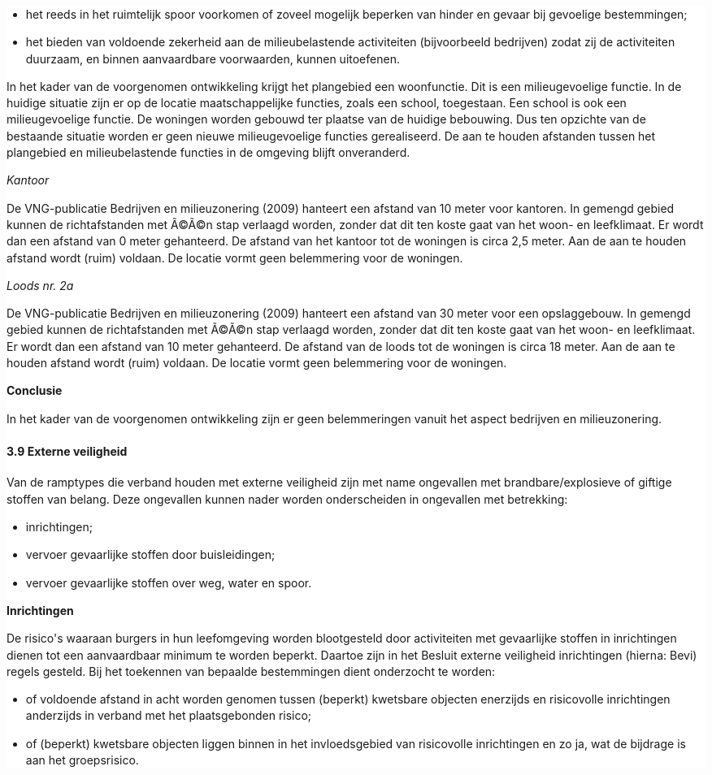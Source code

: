 * het reeds in het ruimtelijk spoor voorkomen of zoveel mogelijk beperken van hinder en gevaar bij gevoelige bestemmingen;

* het bieden van voldoende zekerheid aan de milieubelastende activiteiten (bijvoorbeeld bedrijven) zodat zij de activiteiten duurzaam, en binnen aanvaardbare voorwaarden, kunnen uitoefenen.

In het kader van de voorgenomen ontwikkeling krijgt het plangebied een woonfunctie. Dit is een milieugevoelige functie. In de huidige situatie zijn er op de locatie maatschappelijke functies, zoals een school, toegestaan. Een school is ook een milieugevoelige functie. De woningen worden gebouwd ter plaatse van de huidige bebouwing. Dus ten opzichte van de bestaande situatie worden er geen nieuwe milieugevoelige functies gerealiseerd. De aan te houden afstanden tussen het plangebied en milieubelastende functies in de omgeving blijft onveranderd.

*Kantoor*

De VNG\-publicatie Bedrijven en milieuzonering (2009\) hanteert een afstand van 10 meter voor kantoren. In gemengd gebied kunnen de richtafstanden met Ã©Ã©n stap verlaagd worden, zonder dat dit ten koste gaat van het woon\- en leefklimaat. Er wordt dan een afstand van 0 meter gehanteerd. De afstand van het kantoor tot de woningen is circa 2,5 meter. Aan de aan te houden afstand wordt (ruim) voldaan. De locatie vormt geen belemmering voor de woningen.

*Loods nr. 2a*

De VNG\-publicatie Bedrijven en milieuzonering (2009\) hanteert een afstand van 30 meter voor een opslaggebouw. In gemengd gebied kunnen de richtafstanden met Ã©Ã©n stap verlaagd worden, zonder dat dit ten koste gaat van het woon\- en leefklimaat. Er wordt dan een afstand van 10 meter gehanteerd. De afstand van de loods tot de woningen is circa 18 meter. Aan de aan te houden afstand wordt (ruim) voldaan. De locatie vormt geen belemmering voor de woningen.

**Conclusie**

In het kader van de voorgenomen ontwikkeling zijn er geen belemmeringen vanuit het aspect bedrijven en milieuzonering.

#### 3\.9 Externe veiligheid

Van de ramptypes die verband houden met externe veiligheid zijn met name ongevallen met brandbare/explosieve of giftige stoffen van belang. Deze ongevallen kunnen nader worden onderscheiden in ongevallen met betrekking:

* inrichtingen;

* vervoer gevaarlijke stoffen door buisleidingen;

* vervoer gevaarlijke stoffen over weg, water en spoor.

**Inrichtingen**

De risico's waaraan burgers in hun leefomgeving worden blootgesteld door activiteiten met gevaarlijke stoffen in inrichtingen dienen tot een aanvaardbaar minimum te worden beperkt. Daartoe zijn in het Besluit externe veiligheid inrichtingen (hierna: Bevi) regels gesteld. Bij het toekennen van bepaalde bestemmingen dient onderzocht te worden:

* of voldoende afstand in acht worden genomen tussen (beperkt) kwetsbare objecten enerzijds en risicovolle inrichtingen anderzijds in verband met het plaatsgebonden risico;

* of (beperkt) kwetsbare objecten liggen binnen in het invloedsgebied van risicovolle inrichtingen en zo ja, wat de bijdrage is aan het groepsrisico.
